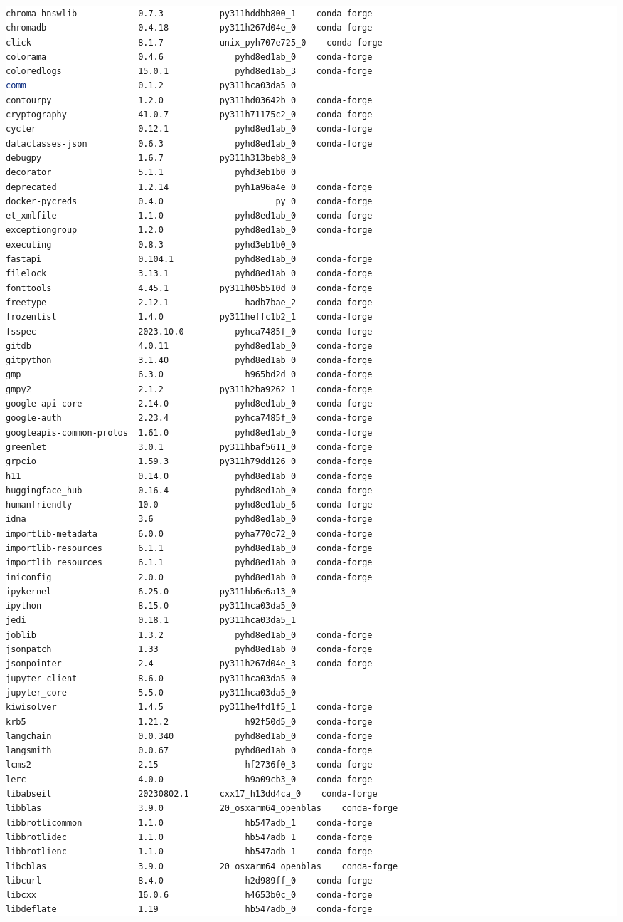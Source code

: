 ```sh
chroma-hnswlib            0.7.3           py311hddbb800_1    conda-forge
chromadb                  0.4.18          py311h267d04e_0    conda-forge
click                     8.1.7           unix_pyh707e725_0    conda-forge
colorama                  0.4.6              pyhd8ed1ab_0    conda-forge
coloredlogs               15.0.1             pyhd8ed1ab_3    conda-forge
comm                      0.1.2           py311hca03da5_0
contourpy                 1.2.0           py311hd03642b_0    conda-forge
cryptography              41.0.7          py311h71175c2_0    conda-forge
cycler                    0.12.1             pyhd8ed1ab_0    conda-forge
dataclasses-json          0.6.3              pyhd8ed1ab_0    conda-forge
debugpy                   1.6.7           py311h313beb8_0
decorator                 5.1.1              pyhd3eb1b0_0
deprecated                1.2.14             pyh1a96a4e_0    conda-forge
docker-pycreds            0.4.0                      py_0    conda-forge
et_xmlfile                1.1.0              pyhd8ed1ab_0    conda-forge
exceptiongroup            1.2.0              pyhd8ed1ab_0    conda-forge
executing                 0.8.3              pyhd3eb1b0_0
fastapi                   0.104.1            pyhd8ed1ab_0    conda-forge
filelock                  3.13.1             pyhd8ed1ab_0    conda-forge
fonttools                 4.45.1          py311h05b510d_0    conda-forge
freetype                  2.12.1               hadb7bae_2    conda-forge
frozenlist                1.4.0           py311heffc1b2_1    conda-forge
fsspec                    2023.10.0          pyhca7485f_0    conda-forge
gitdb                     4.0.11             pyhd8ed1ab_0    conda-forge
gitpython                 3.1.40             pyhd8ed1ab_0    conda-forge
gmp                       6.3.0                h965bd2d_0    conda-forge
gmpy2                     2.1.2           py311h2ba9262_1    conda-forge
google-api-core           2.14.0             pyhd8ed1ab_0    conda-forge
google-auth               2.23.4             pyhca7485f_0    conda-forge
googleapis-common-protos  1.61.0             pyhd8ed1ab_0    conda-forge
greenlet                  3.0.1           py311hbaf5611_0    conda-forge
grpcio                    1.59.3          py311h79dd126_0    conda-forge
h11                       0.14.0             pyhd8ed1ab_0    conda-forge
huggingface_hub           0.16.4             pyhd8ed1ab_0    conda-forge
humanfriendly             10.0               pyhd8ed1ab_6    conda-forge
idna                      3.6                pyhd8ed1ab_0    conda-forge
importlib-metadata        6.0.0              pyha770c72_0    conda-forge
importlib-resources       6.1.1              pyhd8ed1ab_0    conda-forge
importlib_resources       6.1.1              pyhd8ed1ab_0    conda-forge
iniconfig                 2.0.0              pyhd8ed1ab_0    conda-forge
ipykernel                 6.25.0          py311hb6e6a13_0
ipython                   8.15.0          py311hca03da5_0
jedi                      0.18.1          py311hca03da5_1
joblib                    1.3.2              pyhd8ed1ab_0    conda-forge
jsonpatch                 1.33               pyhd8ed1ab_0    conda-forge
jsonpointer               2.4             py311h267d04e_3    conda-forge
jupyter_client            8.6.0           py311hca03da5_0
jupyter_core              5.5.0           py311hca03da5_0
kiwisolver                1.4.5           py311he4fd1f5_1    conda-forge
krb5                      1.21.2               h92f50d5_0    conda-forge
langchain                 0.0.340            pyhd8ed1ab_0    conda-forge
langsmith                 0.0.67             pyhd8ed1ab_0    conda-forge
lcms2                     2.15                 hf2736f0_3    conda-forge
lerc                      4.0.0                h9a09cb3_0    conda-forge
libabseil                 20230802.1      cxx17_h13dd4ca_0    conda-forge
libblas                   3.9.0           20_osxarm64_openblas    conda-forge
libbrotlicommon           1.1.0                hb547adb_1    conda-forge
libbrotlidec              1.1.0                hb547adb_1    conda-forge
libbrotlienc              1.1.0                hb547adb_1    conda-forge
libcblas                  3.9.0           20_osxarm64_openblas    conda-forge
libcurl                   8.4.0                h2d989ff_0    conda-forge
libcxx                    16.0.6               h4653b0c_0    conda-forge
libdeflate                1.19                 hb547adb_0    conda-forge
```